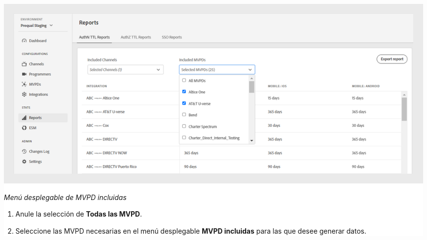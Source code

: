    ![Menú desplegable de MVPD incluidas](../assets/tve-dashboard/new-tve-dashboard/reports/reports-included-mvpds-menu.png)

   *Menú desplegable de MVPD incluidas*

1. Anule la selección de **Todas las MVPD**.

1. Seleccione las MVPD necesarias en el menú desplegable **MVPD incluidas** para las que desee generar datos.
